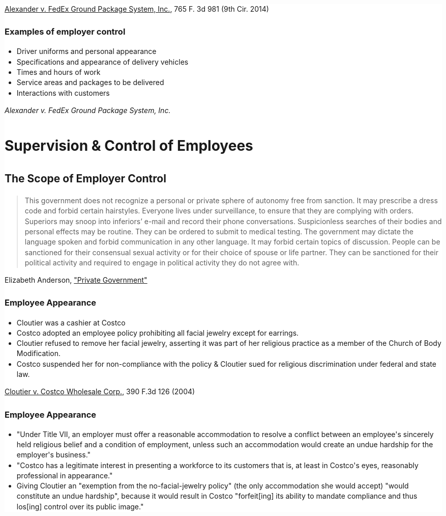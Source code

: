 [Alexander v. FedEx Ground Package System, Inc.](https://scholar.google.com/scholar_case?case=16282080975593758278), 765 F. 3d 981 (9th Cir. 2014)


### Examples of employer control

- Driver uniforms and personal appearance 
- Specifications and appearance of delivery vehicles 
- Times and hours of work 
- Service areas and packages to be delivered 
- Interactions with customers 

_Alexander v. FedEx Ground Package System, Inc._

# Supervision & Control of Employees  

## The Scope of Employer Control 

> This government does not recognize a personal or private sphere of autonomy free from sanction. It may prescribe a dress code and forbid certain hairstyles. Everyone lives under surveillance, to ensure that they are complying with orders. Superiors may snoop into inferiors’ e-mail and record their phone conversations. Suspicionless searches of their bodies and personal effects may be routine. They can be ordered to submit to medical testing. The government may dictate the language spoken and forbid communication in any other language. It may forbid certain topics of discussion. People can be sanctioned for their consensual sexual activity or for their choice of spouse or life partner. They can be sanctioned for their political activity and required to engage in political activity they do not agree with.

Elizabeth Anderson, ["Private Government"](https://www.emfink.net/EmploymentLaw/assets/course_material/Introduction/Anderson_TannerLectures.pdf)

### Employee Appearance  

- Cloutier was a cashier at Costco 
- Costco adopted an employee policy prohibiting all facial jewelry except for earrings. 
- Cloutier refused to remove her facial jewelry, asserting it was part of her religious practice as a member of the Church of Body Modification. 
- Costco suspended her for non-compliance with the policy & Cloutier sued for religious discrimination under federal and state law. 

[Cloutier v. Costco Wholesale Corp.](https://scholar.google.com/scholar_case?case=15139833012244209720), 390 F.3d 126 (2004) 

### Employee Appearance 

- "Under Title VII, an employer must offer a reasonable accommodation to resolve a conflict between an employee's sincerely held religious belief and a condition of employment, unless such an accommodation would create an undue hardship for the employer's business."
- "Costco has a legitimate interest in presenting a workforce to its customers that is, at least in Costco's eyes, reasonably professional in appearance." 
- Giving Cloutier an "exemption from the no-facial-jewelry policy" (the only accommodation she would accept) "would constitute an undue hardship", because it would result in Costco "forfeit[ing] its ability to mandate compliance and thus los[ing] control over its public image." 
